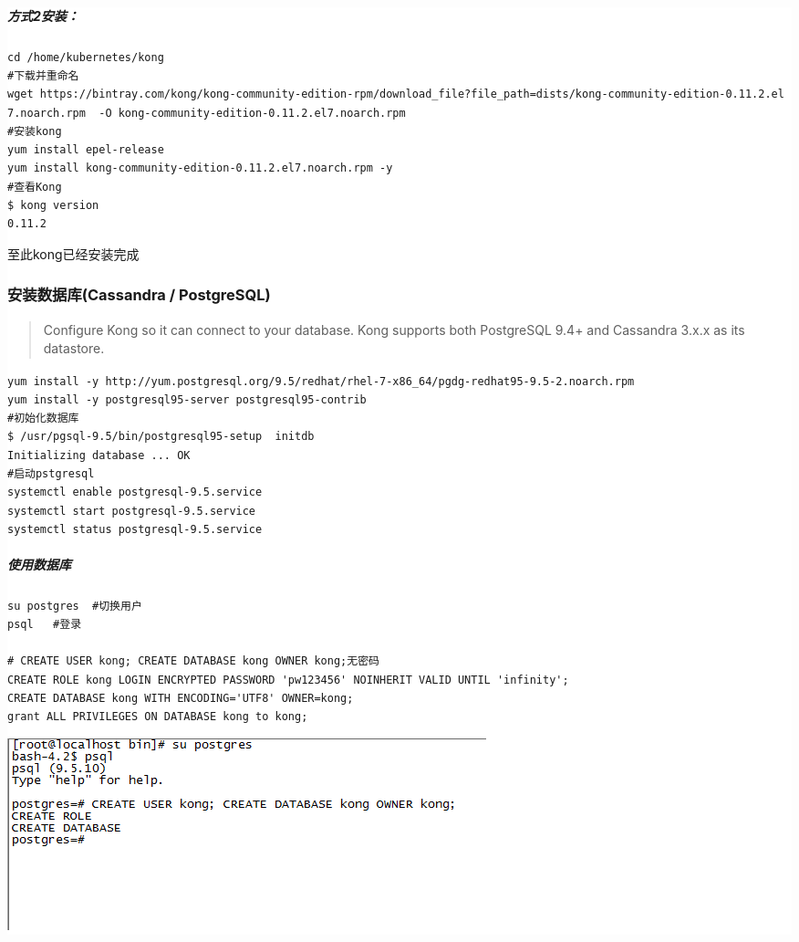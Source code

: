 ##### 方式2安装：

	cd /home/kubernetes/kong
	#下载并重命名
	wget https://bintray.com/kong/kong-community-edition-rpm/download_file?file_path=dists/kong-community-edition-0.11.2.el7.noarch.rpm  -O kong-community-edition-0.11.2.el7.noarch.rpm
	#安装kong
	yum install epel-release
	yum install kong-community-edition-0.11.2.el7.noarch.rpm -y
	#查看Kong
	$ kong version
	0.11.2

至此kong已经安装完成

### 安装数据库(Cassandra / PostgreSQL)
>Configure Kong so it can connect to your database. Kong supports both PostgreSQL 9.4+ and Cassandra 3.x.x as its datastore.



	yum install -y http://yum.postgresql.org/9.5/redhat/rhel-7-x86_64/pgdg-redhat95-9.5-2.noarch.rpm
	yum install -y postgresql95-server postgresql95-contrib
	#初始化数据库
	$ /usr/pgsql-9.5/bin/postgresql95-setup  initdb
	Initializing database ... OK
	#启动pstgresql
	systemctl enable postgresql-9.5.service  
    systemctl start postgresql-9.5.service  
    systemctl status postgresql-9.5.service  

##### 使用数据库

	su postgres  #切换用户
	psql   #登录

	# CREATE USER kong; CREATE DATABASE kong OWNER kong;无密码
	CREATE ROLE kong LOGIN ENCRYPTED PASSWORD 'pw123456' NOINHERIT VALID UNTIL 'infinity';
	CREATE DATABASE kong WITH ENCODING='UTF8' OWNER=kong;
	grant ALL PRIVILEGES ON DATABASE kong to kong;

![images](./images/20171204140417.png)
